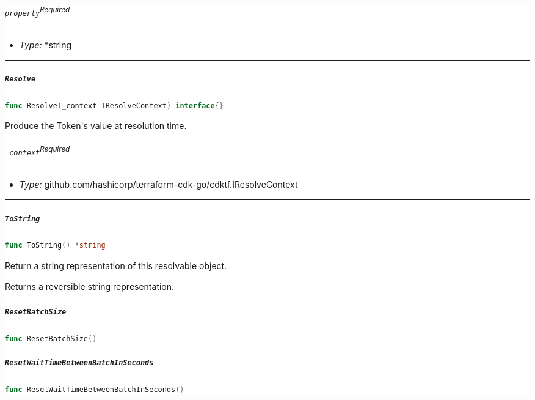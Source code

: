 ###### `property`<sup>Required</sup> <a name="property" id="rhizo-co-terraform-provider-oci.bdsBdsInstancePatchAction.BdsBdsInstancePatchActionPatchingConfigOutputReference.interpolationForAttribute.parameter.property"></a>

- *Type:* *string

---

##### `Resolve` <a name="Resolve" id="rhizo-co-terraform-provider-oci.bdsBdsInstancePatchAction.BdsBdsInstancePatchActionPatchingConfigOutputReference.resolve"></a>

```go
func Resolve(_context IResolveContext) interface{}
```

Produce the Token's value at resolution time.

###### `_context`<sup>Required</sup> <a name="_context" id="rhizo-co-terraform-provider-oci.bdsBdsInstancePatchAction.BdsBdsInstancePatchActionPatchingConfigOutputReference.resolve.parameter._context"></a>

- *Type:* github.com/hashicorp/terraform-cdk-go/cdktf.IResolveContext

---

##### `ToString` <a name="ToString" id="rhizo-co-terraform-provider-oci.bdsBdsInstancePatchAction.BdsBdsInstancePatchActionPatchingConfigOutputReference.toString"></a>

```go
func ToString() *string
```

Return a string representation of this resolvable object.

Returns a reversible string representation.

##### `ResetBatchSize` <a name="ResetBatchSize" id="rhizo-co-terraform-provider-oci.bdsBdsInstancePatchAction.BdsBdsInstancePatchActionPatchingConfigOutputReference.resetBatchSize"></a>

```go
func ResetBatchSize()
```

##### `ResetWaitTimeBetweenBatchInSeconds` <a name="ResetWaitTimeBetweenBatchInSeconds" id="rhizo-co-terraform-provider-oci.bdsBdsInstancePatchAction.BdsBdsInstancePatchActionPatchingConfigOutputReference.resetWaitTimeBetweenBatchInSeconds"></a>

```go
func ResetWaitTimeBetweenBatchInSeconds()
```
